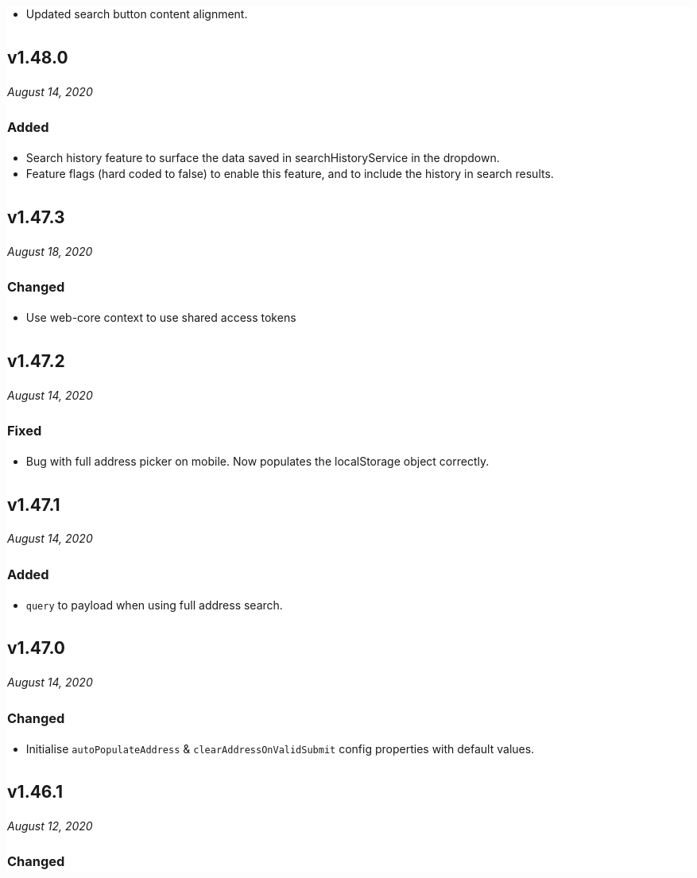 - Updated search button content alignment.

## v1.48.0

_August 14, 2020_

### Added

- Search history feature to surface the data saved in searchHistoryService in the dropdown.
- Feature flags (hard coded to false) to enable this feature, and to include the history in search results.

## v1.47.3

_August 18, 2020_

### Changed

- Use web-core context to use shared access tokens

## v1.47.2

_August 14, 2020_

### Fixed

- Bug with full address picker on mobile. Now populates the localStorage object correctly.

## v1.47.1

_August 14, 2020_

### Added

- `query` to payload when using full address search.

## v1.47.0

_August 14, 2020_

### Changed

- Initialise `autoPopulateAddress` & `clearAddressOnValidSubmit` config properties with default values.

## v1.46.1

_August 12, 2020_

### Changed
